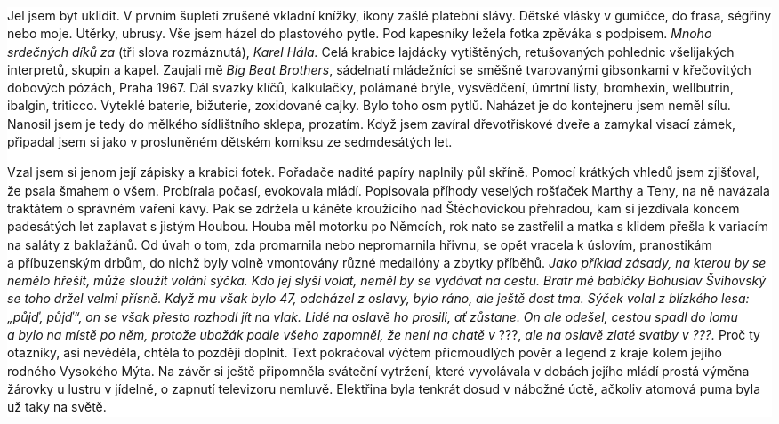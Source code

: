 Jel jsem byt uklidit. V prvním šupleti zrušené vkladní knížky, ikony zašlé platební slávy. Dětské vlásky v gumičce, do frasa, ségři­ny nebo moje. Utěrky, ubrusy. Vše jsem házel do plastového pytle. Pod kapesníky ležela fotka zpěváka s podpisem. _Mnoho srdečných díků za_ (tři slova rozmáznutá), _Karel Hála._ Celá krabice lajdácky vytištěných, retušovaných pohlednic všelijakých interpretů, skupin a kapel. Zaujali mě _Big Beat Brothers_, sádelnatí mládežníci se směšně tvarovanými gibsonkami v křečovitých dobových pózách, Praha 1967. Dál svazky klíčů, kalkulačky, polámané brýle, vysvědčení, úmrtní listy, bromhexin, wellbutrin, ibalgin, triticco. Vyteklé baterie, bižuterie, zoxidované cajky. Bylo toho osm pytlů. Naházet je do kontejneru jsem neměl sílu. Nanosil jsem je tedy do mělkého sídlištního sklepa, prozatím. Když jsem zavíral dřevotřískové dveře a zamykal visací zámek, připadal jsem si jako v prosluněném dětském komiksu ze sedmdesátých let.

Vzal jsem si jenom její zápisky a krabici fotek. Pořadače nadité papíry naplnily půl skříně. Pomocí krátkých vhledů jsem zjišťoval, že psala šmahem o všem. Probírala počasí, evokovala mládí. Popisovala příhody veselých rošťaček Marthy a Teny, na ně navázala traktátem o správném vaření kávy. Pak se zdržela u káněte kroužícího nad Štěchovickou přehradou, kam si jezdívala koncem padesátých let zaplavat s jistým Houbou. Houba měl motorku po Němcích, rok nato se zastřelil a matka s klidem přešla k variacím na saláty z baklažánů. Od úvah o tom, zda promarnila nebo nepromarnila hřivnu, se opět vracela k úslovím, pranostikám a příbuzenským drbům, do nichž byly volně vmontovány různé medailóny a zbytky příběhů. _Jako příklad zásady, na kterou by se nemělo hřešit, může sloužit volání sýčka. Kdo jej slyší volat, neměl by se vydávat na cestu. Bratr mé babičky Bohuslav Švihovský se toho držel velmi přísně. Když mu však bylo 47, odcházel z oslavy, bylo ráno, ale ještě dost tma. Sýček volal z blízkého lesa: „půjď, půjď“, on se však přesto rozhodl jít na vlak. Lidé na oslavě ho prosili, ať zůstane. On ale odešel, cestou spadl do lomu a bylo na místě po něm, protože ubožák podle všeho zapomněl, že není na chatě v_ ???, _ale na oslavě zlaté svatby v ???._ Proč ty otazníky, asi nevěděla, chtěla to později doplnit. Text pokračoval výčtem přicmoudlých pověr a legend z kraje kolem jejího rodného Vysokého Mýta. Na závěr si ještě připomněla sváteční vytržení, které vyvolávala v dobách jejího mládí prostá výměna žárovky u lustru v jídelně, o zapnutí televizoru nemluvě. Elektřina byla tenkrát dosud v nábožné úctě, ačkoliv atomová puma byla už taky na světě.

</section>

